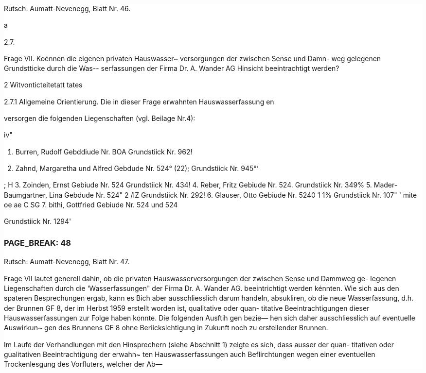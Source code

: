 Rutsch: Aumatt-Nevenegg, Blatt Nr. 46.

a

2.7.

Frage VII. Koénnen die eigenen privaten Hauswasser~
versorgungen der zwischen Sense und Damn-
weg gelegenen Grundstticke durch die Was--
serfassungen der Firma Dr. A. Wander AG
Hinsicht beeintrachtigt werden?

2 Witvonticteitetatt tates

2.7.1 Allgemeine Orientierung.
Die in dieser Frage erwahnten Hauswasserfassung en

versorgen die folgenden Liegenschaften (vgl. Beilage Nr.4):

iv"
1. Burren, Rudolf Gebddiude Nr. BOA
Grundstiick Nr. 962!

2. Zahnd, Margaretha und Alfred Gebdude Nr. 524°
(22); Grundstiick Nr. 945°‘

; H
3. Zoinden, Ernst Gebiude Nr. 524
Grundstiick Nr. 434!
4. Reber, Fritz Gebiude Nr. 524.
Grundstiick Nr. 349%
5. Mader-Baumgartner, Lina Gebdude Nr. 524"
2 /IZ Grundstiick Nr. 292!
6. Glauser, Otto Gebiude Nr. 5240
1 1% Grundstiick Nr. 107"
' mite oe ae C SG
7. bithi, Gottfried Gebiude Nr. 524 und 524

Grundstiick Nr. 1294'



### PAGE_BREAK: 48 ###

Rutsch: Aumatt-Nevenegg, Blatt Nr. 47.

Frage VII lautet generell dahin, ob die privaten
Hauswasserversorgungen der zwischen Sense und Dammweg ge-
legenen Liegenschaften durch die ‘Wasserfassungen" der
Firma Dr. A. Wander AG. beeintrichtigt werden kénnten.
Wie sich aus den spateren Besprechungen ergab, kann es
Bich aber ausschliesslich darum handeln, absukliren, ob
die neue Wasserfassung, d.h. der Brunnen GF 8, der im
Herbst 1959 erstellt worden ist, qualitative oder quan-
titative Beeintrachtigungen dieser Hauswasserfassungen
zur Folge haben konnte. Die folgenden Ausftih gen bezie—
hen sich daher ausschliesslich auf eventuelle Auswirkun~
gen des Brunnens GF 8 ohne Beriicksichtigung in Zukunft
noch zu erstellender Brunnen.

Im Laufe der Verhandlungen mit den Hinsprechern
(siehe Abschnitt 1) zeigte es sich, dass ausser der quan-
titativen oder gualitativen Beeintrachtigung der erwahn~
ten Hauswasserfassungen auch Beflirchtungen wegen einer
eventuellen Trockenlesgung des Vorfluters, welcher der Ab—
